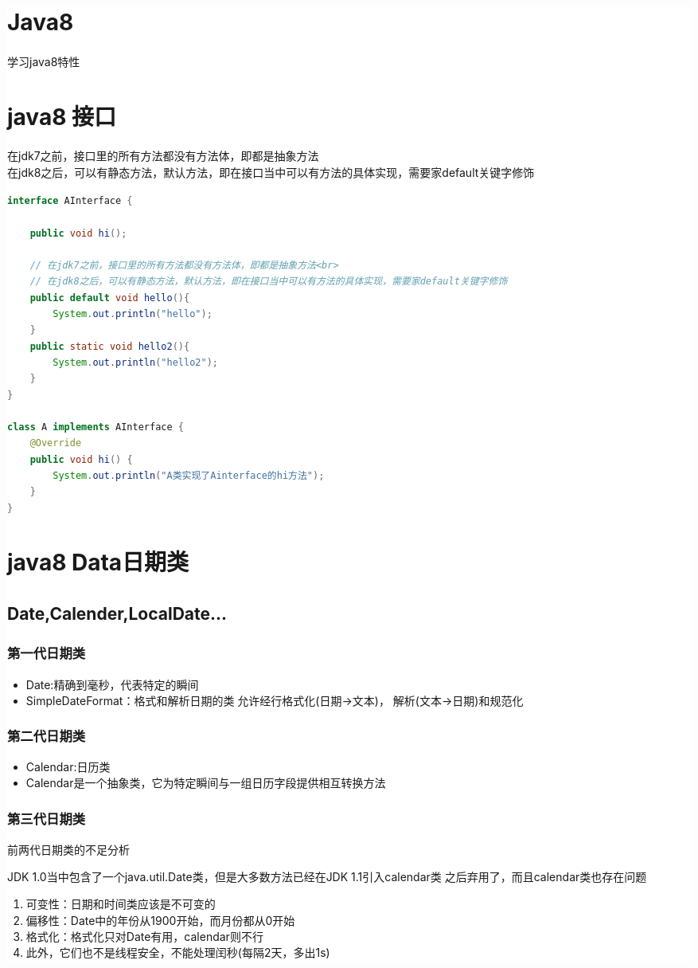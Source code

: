 # Java8
学习java8特性

# java8 接口
在jdk7之前，接口里的所有方法都没有方法体，即都是抽象方法<br>
在jdk8之后，可以有静态方法，默认方法，即在接口当中可以有方法的具体实现，需要家default关键字修饰
```java
interface AInterface {

    public void hi();

    // 在jdk7之前，接口里的所有方法都没有方法体，即都是抽象方法<br>
    // 在jdk8之后，可以有静态方法，默认方法，即在接口当中可以有方法的具体实现，需要家default关键字修饰
    public default void hello(){
        System.out.println("hello");
    }
    public static void hello2(){
        System.out.println("hello2");
    }
}

class A implements AInterface {
    @Override
    public void hi() {
        System.out.println("A类实现了Ainterface的hi方法");
    }
}
```
# java8 Data日期类
## Date,Calender,LocalDate...
### 第一代日期类
- Date:精确到毫秒，代表特定的瞬间
- SimpleDateFormat：格式和解析日期的类
允许经行格式化(日期->文本)，
解析(文本->日期)和规范化

### 第二代日期类
- Calendar:日历类
- Calendar是一个抽象类，它为特定瞬间与一组日历字段提供相互转换方法

### 第三代日期类
前两代日期类的不足分析

JDK 1.0当中包含了一个java.util.Date类，但是大多数方法已经在JDK 1.1引入calendar类
之后弃用了，而且calendar类也存在问题
1. 可变性：日期和时间类应该是不可变的
2. 偏移性：Date中的年份从1900开始，而月份都从0开始
3. 格式化：格式化只对Date有用，calendar则不行
4. 此外，它们也不是线程安全，不能处理闰秒(每隔2天，多出1s)
